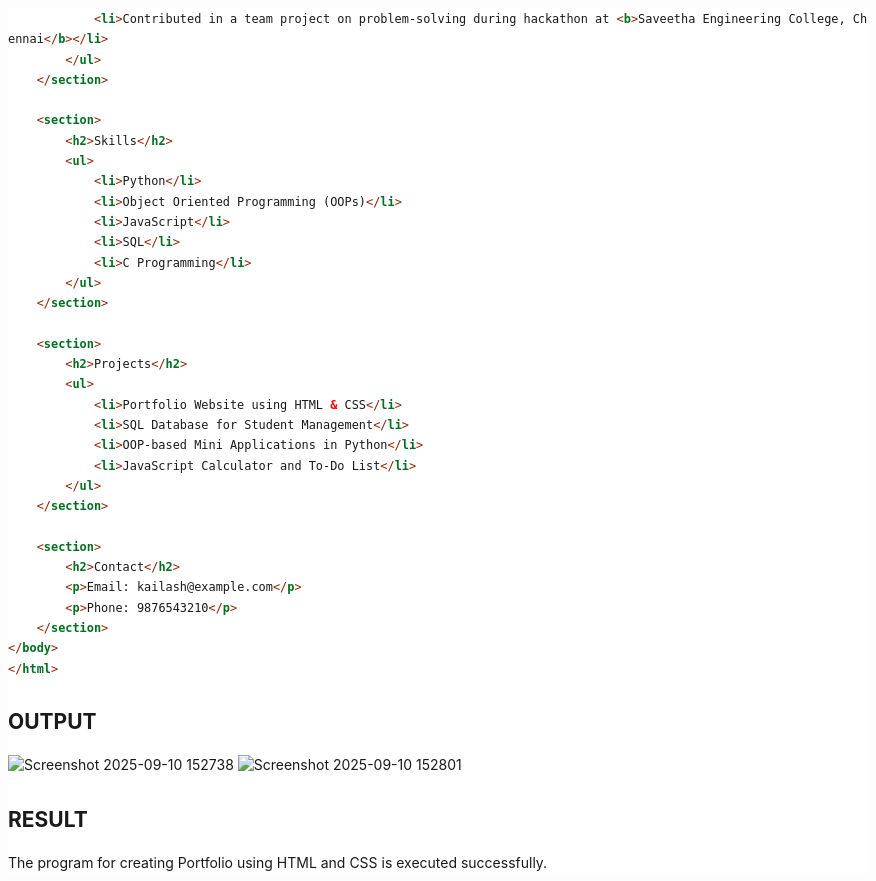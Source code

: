```html
            <li>Contributed in a team project on problem-solving during hackathon at <b>Saveetha Engineering College, Chennai</b></li>
        </ul>
    </section>

    <section>
        <h2>Skills</h2>
        <ul>
            <li>Python</li>
            <li>Object Oriented Programming (OOPs)</li>
            <li>JavaScript</li>
            <li>SQL</li>
            <li>C Programming</li>
        </ul>
    </section>

    <section>
        <h2>Projects</h2>
        <ul>
            <li>Portfolio Website using HTML & CSS</li>
            <li>SQL Database for Student Management</li>
            <li>OOP-based Mini Applications in Python</li>
            <li>JavaScript Calculator and To-Do List</li>
        </ul>
    </section>

    <section>
        <h2>Contact</h2>
        <p>Email: kailash@example.com</p>
        <p>Phone: 9876543210</p>
    </section>
</body>
</html>

```

## OUTPUT
<img width="1869" height="913" alt="Screenshot 2025-09-10 152738" src="https://github.com/user-attachments/assets/301d0a19-b090-4b6c-b10b-a9e9167e5826" />
<img width="1774" height="525" alt="Screenshot 2025-09-10 152801" src="https://github.com/user-attachments/assets/5660bec9-78e6-4320-9fed-b95a5d6c68fe" />



## RESULT
The program for creating Portfolio using HTML and CSS is executed successfully.
